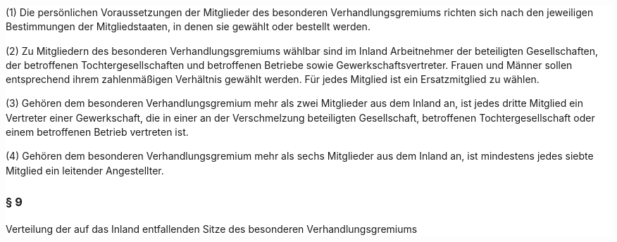 <div>

<div class="jnhtml">

<div>

<div class="jurAbsatz">

(1) Die persönlichen Voraussetzungen der Mitglieder des besonderen
Verhandlungsgremiums richten sich nach den jeweiligen Bestimmungen der
Mitgliedstaaten, in denen sie gewählt oder bestellt werden.

</div>

<div class="jurAbsatz">

(2) Zu Mitgliedern des besonderen Verhandlungsgremiums wählbar sind im
Inland Arbeitnehmer der beteiligten Gesellschaften, der betroffenen
Tochtergesellschaften und betroffenen Betriebe sowie
Gewerkschaftsvertreter. Frauen und Männer sollen entsprechend ihrem
zahlenmäßigen Verhältnis gewählt werden. Für jedes Mitglied ist ein
Ersatzmitglied zu wählen.

</div>

<div class="jurAbsatz">

(3) Gehören dem besonderen Verhandlungsgremium mehr als zwei Mitglieder
aus dem Inland an, ist jedes dritte Mitglied ein Vertreter einer
Gewerkschaft, die in einer an der Verschmelzung beteiligten
Gesellschaft, betroffenen Tochtergesellschaft oder einem betroffenen
Betrieb vertreten ist.

</div>

<div class="jurAbsatz">

(4) Gehören dem besonderen Verhandlungsgremium mehr als sechs Mitglieder
aus dem Inland an, ist mindestens jedes siebte Mitglied ein leitender
Angestellter.

</div>

</div>

</div>

</div>

<span id="BJNR333210006BJNE001000000.html"></span>

### § 9  
Verteilung der auf das Inland entfallenden Sitze des besonderen Verhandlungsgremiums

<div>

<div class="jnhtml">

<div>

<div class="jurAbsatz">
